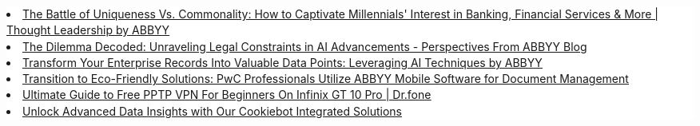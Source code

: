 <li><a href="https://solve-latest.techidaily.com/the-battle-of-uniqueness-vs-commonality-how-to-captivate-millennials-interest-in-banking-financial-services-and-more-thought-leadership-by-abbyy/"><u>The Battle of Uniqueness Vs. Commonality: How to Captivate Millennials' Interest in Banking, Financial Services & More | Thought Leadership by ABBYY</u></a></li>
<li><a href="https://solve-latest.techidaily.com/the-dilemma-decoded-unraveling-legal-constraints-in-ai-advancements-perspectives-from-abbyy-blog/"><u>The Dilemma Decoded: Unraveling Legal Constraints in AI Advancements - Perspectives From ABBYY Blog</u></a></li>
<li><a href="https://solve-latest.techidaily.com/transform-your-enterprise-records-into-valuable-data-points-leveraging-ai-techniques-by-abbyy/"><u>Transform Your Enterprise Records Into Valuable Data Points: Leveraging AI Techniques by ABBYY</u></a></li>
<li><a href="https://solve-latest.techidaily.com/transition-to-eco-friendly-solutions-pwc-professionals-utilize-abbyy-mobile-software-for-document-management/"><u>Transition to Eco-Friendly Solutions: PwC Professionals Utilize ABBYY Mobile Software for Document Management</u></a></li>
<li><a href="https://fake-location.techidaily.com/ultimate-guide-to-free-pptp-vpn-for-beginners-on-infinix-gt-10-pro-drfone-by-drfone-virtual-android/"><u>Ultimate Guide to Free PPTP VPN For Beginners On Infinix GT 10 Pro | Dr.fone</u></a></li>
<li><a href="https://solve-latest.techidaily.com/unlock-advanced-data-insights-with-our-cookiebot-integrated-solutions/"><u>Unlock Advanced Data Insights with Our Cookiebot Integrated Solutions</u></a></li>
</ul></div>
